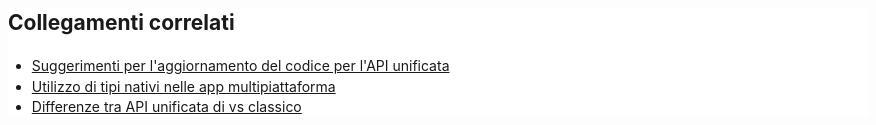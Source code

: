 
## <a name="related-links"></a>Collegamenti correlati

- [Suggerimenti per l'aggiornamento del codice per l'API unificata](~/cross-platform/macios/unified/updating-tips.md)
- [Utilizzo di tipi nativi nelle app multipiattaforma](~/cross-platform/macios/native-types-cross-platform.md)
- [Differenze tra API unificata di vs classico](https://developer.xamarin.com/releases/ios/api_changes/classic-vs-unified-8.6.0/)
